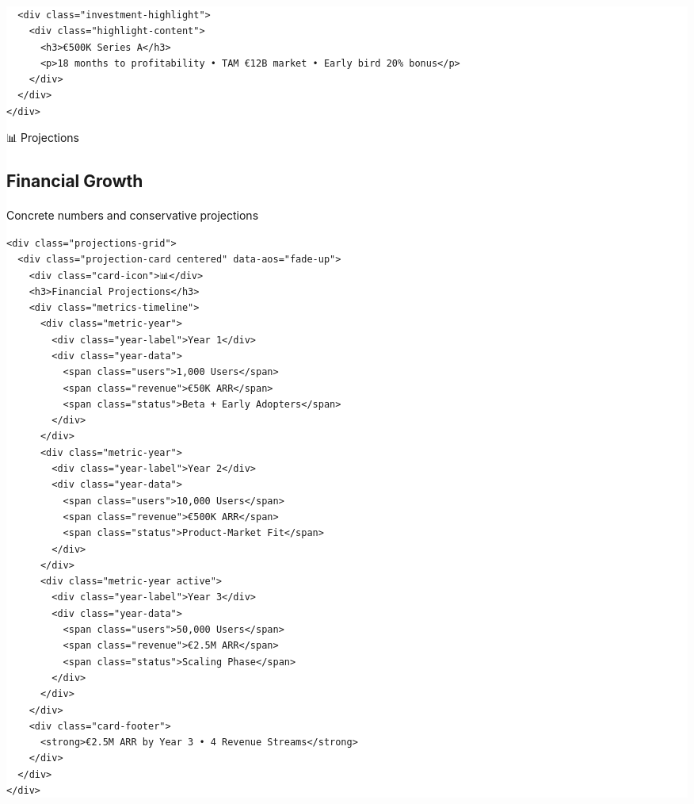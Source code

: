       <div class="investment-highlight">
        <div class="highlight-content">
          <h3>€500K Series A</h3>
          <p>18 months to profitability • TAM €12B market • Early bird 20% bonus</p>
        </div>
      </div>
    </div>
  </div>
</section>


<section class="projections-section">
  <div class="container">
    <div class="section-header">
      <span class="section-badge">📊 Projections</span>
      <h2 class="modern-section-title">
        Financial <span class="gradient-text">Growth</span>
      </h2>
      <p class="section-description">
        Concrete numbers and conservative projections
      </p>
    </div>
    
    <div class="projections-grid">
      <div class="projection-card centered" data-aos="fade-up">
        <div class="card-icon">📊</div>
        <h3>Financial Projections</h3>
        <div class="metrics-timeline">
          <div class="metric-year">
            <div class="year-label">Year 1</div>
            <div class="year-data">
              <span class="users">1,000 Users</span>
              <span class="revenue">€50K ARR</span>
              <span class="status">Beta + Early Adopters</span>
            </div>
          </div>
          <div class="metric-year">
            <div class="year-label">Year 2</div>
            <div class="year-data">
              <span class="users">10,000 Users</span>
              <span class="revenue">€500K ARR</span>
              <span class="status">Product-Market Fit</span>
            </div>
          </div>
          <div class="metric-year active">
            <div class="year-label">Year 3</div>
            <div class="year-data">
              <span class="users">50,000 Users</span>
              <span class="revenue">€2.5M ARR</span>
              <span class="status">Scaling Phase</span>
            </div>
          </div>
        </div>
        <div class="card-footer">
          <strong>€2.5M ARR by Year 3 • 4 Revenue Streams</strong>
        </div>
      </div>
    </div>
  </div>
</section>
